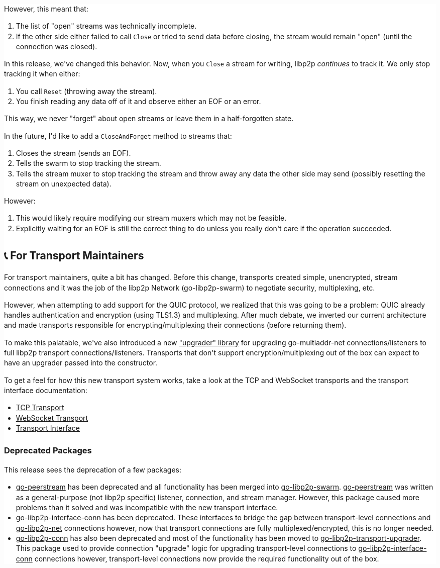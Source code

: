 However, this meant that:

1. The list of "open" streams was technically incomplete.
2. If the other side either failed to call `Close` or tried to send data before closing, the stream would remain "open" (until the connection was closed).

In this release, we've changed this behavior. Now, when you `Close` a stream for writing, libp2p _continues_ to track it. We only stop tracking it when either:

1. You call `Reset` (throwing away the stream).
2. You finish reading any data off of it and observe either an EOF or an error.

This way, we never "forget" about open streams or leave them in a half-forgotten state.

In the future, I'd like to add a `CloseAndForget` method to streams that:

1. Closes the stream (sends an EOF).
2. Tells the swarm to stop tracking the stream.
3. Tells the stream muxer to stop tracking the stream and throw away any data the other side may send (possibly resetting the stream on unexpected data).

However:

1. This would likely require modifying our stream muxers which may not be feasible.
2. Explicitly waiting for an EOF is still the correct thing to do unless you really don't care if the operation succeeded.

## 📞 For Transport Maintainers

For transport maintainers, quite a bit has changed. Before this change, transports created simple, unencrypted, stream connections and it was the job of the libp2p Network (go-libp2p-swarm) to negotiate security, multiplexing, etc.

However, when attempting to add support for the QUIC protocol, we realized that this was going to be a problem: QUIC already handles authentication and encryption (using TLS1.3) and multiplexing. After much debate, we inverted our current architecture and made transports responsible for encrypting/multiplexing their connections (before returning them).

To make this palatable, we've also introduced a new ["upgrader" library](https://github.com/libp2p/go-libp2p-transport-upgrader) for upgrading go-multiaddr-net connections/listeners to full libp2p transport connections/listeners. Transports that don't support encryption/multiplexing out of the box can expect to have an upgrader passed into the constructor.

To get a feel for how this new transport system works, take a look at the TCP and WebSocket transports and the transport interface documentation:

* [TCP Transport](https://github.com/libp2p/go-tcp-transport)
* [WebSocket Transport](https://github.com/libp2p/go-ws-transport)
* [Transport Interface](https://godoc.org/github.com/libp2p/go-libp2p-transport)

### Deprecated Packages

This release sees the deprecation of a few packages:

* [go-peerstream](https://github.com/libp2p/go-peerstream) has been deprecated and all functionality has been merged into [go-libp2p-swarm](https://github.com/libp2p/go-libp2p/go-libp2p-swarm). [go-peerstream](https://github.com/libp2p/go-peerstream) was written as a general-purpose (not libp2p specific) listener, connection, and stream manager. However, this package caused more problems than it solved and was incompatible with the new transport interface.
* [go-libp2p-interface-conn](https://github.com/libp2p/go-libp2p-interface-conn) has been deprecated. These interfaces to bridge the gap between transport-level connections and [go-libp2p-net](https://github.com/libp2p/go-libp2p-net) connections however, now that transport connections are fully multiplexed/encrypted, this is no longer needed.
* [go-libp2p-conn](https://github.com/libp2p/go-libp2p-conn) has also been deprecated and most of the functionality has been moved to [go-libp2p-transport-upgrader](https://github.com/libp2p/go-libp2p-transport-upgrader). This package used to provide connection "upgrade" logic for upgrading transport-level connections to [go-libp2p-interface-conn](https://github.com/libp2p/go-libp2p-interface-conn) connections however, transport-level connections now provide the required functionality out of the box.
